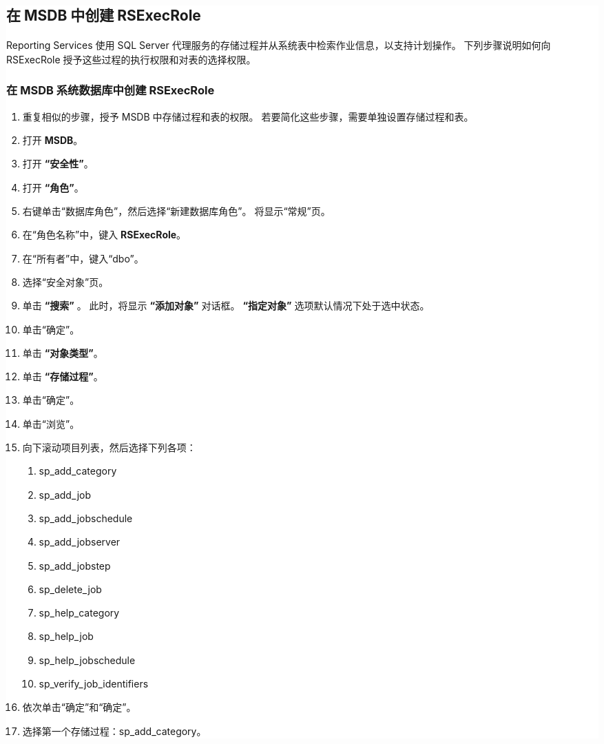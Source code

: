## <a name="create-rsexecrole-in-msdb"></a>在 MSDB 中创建 RSExecRole  
 Reporting Services 使用 SQL Server 代理服务的存储过程并从系统表中检索作业信息，以支持计划操作。 下列步骤说明如何向 RSExecRole 授予这些过程的执行权限和对表的选择权限。  
  
### <a name="to-create-rsexecrole-in-the-msdb-system-database"></a>在 MSDB 系统数据库中创建 RSExecRole  
  
1.  重复相似的步骤，授予 MSDB 中存储过程和表的权限。 若要简化这些步骤，需要单独设置存储过程和表。  
  
2.  打开 **MSDB**。  
  
3.  打开 **“安全性”**。  
  
4.  打开 **“角色”**。  
  
5.  右键单击“数据库角色”，然后选择“新建数据库角色”。 将显示“常规”页。  
  
6.  在“角色名称”中，键入 **RSExecRole**。  
  
7.  在“所有者”中，键入“dbo”。  
  
8.  选择“安全对象”页。  
  
9.  单击 **“搜索”** 。 此时，将显示 **“添加对象”** 对话框。 **“指定对象”** 选项默认情况下处于选中状态。  
  
10. 单击“确定”。  
  
11. 单击 **“对象类型”**。  
  
12. 单击 **“存储过程”**。  
  
13. 单击“确定”。  
  
14. 单击“浏览”。  
  
15. 向下滚动项目列表，然后选择下列各项：  
  
    1.  sp_add_category  
  
    2.  sp_add_job  
  
    3.  sp_add_jobschedule  
  
    4.  sp_add_jobserver  
  
    5.  sp_add_jobstep  
  
    6.  sp_delete_job  
  
    7.  sp_help_category  
  
    8.  sp_help_job  
  
    9. sp_help_jobschedule  
  
    10. sp_verify_job_identifiers  
  
16. 依次单击“确定”和“确定”。  
  
17. 选择第一个存储过程：sp_add_category。  
  